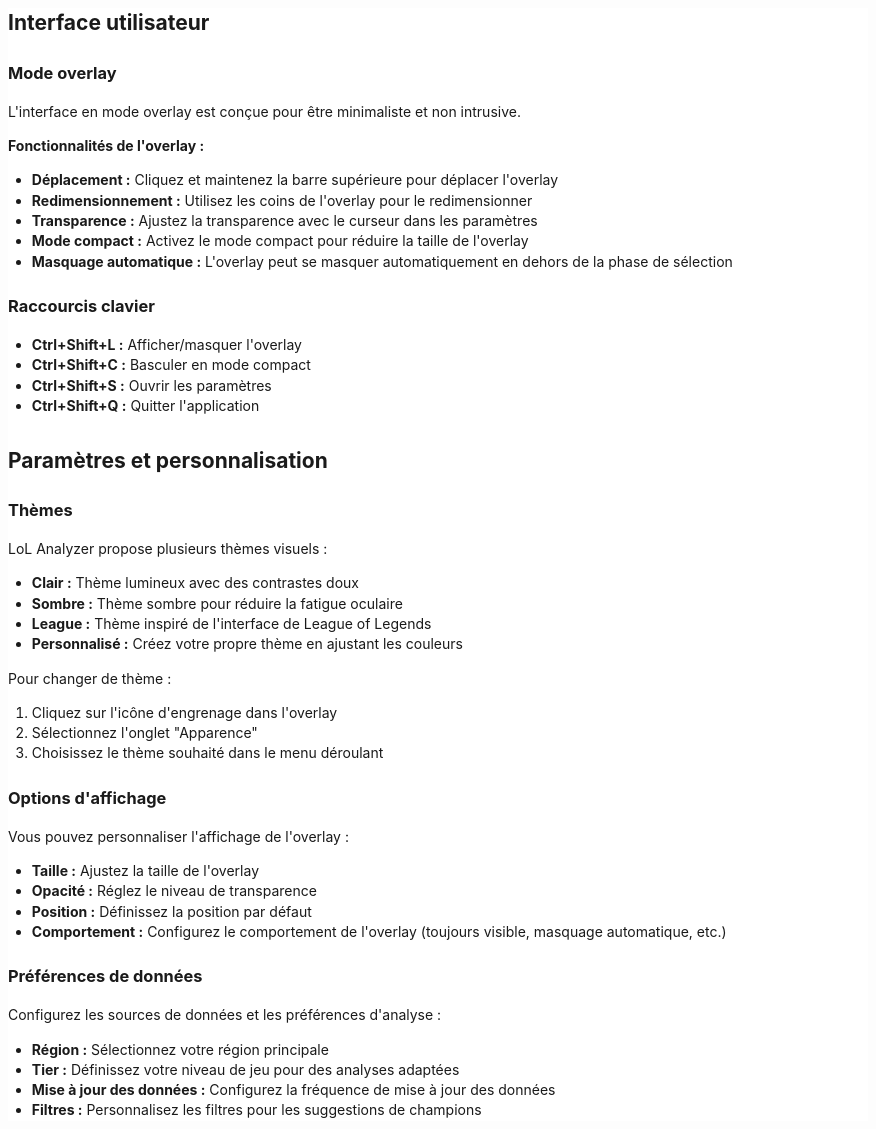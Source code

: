 ## Interface utilisateur

### Mode overlay

L'interface en mode overlay est conçue pour être minimaliste et non intrusive.

**Fonctionnalités de l'overlay :**
- **Déplacement :** Cliquez et maintenez la barre supérieure pour déplacer l'overlay
- **Redimensionnement :** Utilisez les coins de l'overlay pour le redimensionner
- **Transparence :** Ajustez la transparence avec le curseur dans les paramètres
- **Mode compact :** Activez le mode compact pour réduire la taille de l'overlay
- **Masquage automatique :** L'overlay peut se masquer automatiquement en dehors de la phase de sélection

### Raccourcis clavier

- **Ctrl+Shift+L :** Afficher/masquer l'overlay
- **Ctrl+Shift+C :** Basculer en mode compact
- **Ctrl+Shift+S :** Ouvrir les paramètres
- **Ctrl+Shift+Q :** Quitter l'application

## Paramètres et personnalisation

### Thèmes

LoL Analyzer propose plusieurs thèmes visuels :
- **Clair :** Thème lumineux avec des contrastes doux
- **Sombre :** Thème sombre pour réduire la fatigue oculaire
- **League :** Thème inspiré de l'interface de League of Legends
- **Personnalisé :** Créez votre propre thème en ajustant les couleurs

Pour changer de thème :
1. Cliquez sur l'icône d'engrenage dans l'overlay
2. Sélectionnez l'onglet "Apparence"
3. Choisissez le thème souhaité dans le menu déroulant

### Options d'affichage

Vous pouvez personnaliser l'affichage de l'overlay :
- **Taille :** Ajustez la taille de l'overlay
- **Opacité :** Réglez le niveau de transparence
- **Position :** Définissez la position par défaut
- **Comportement :** Configurez le comportement de l'overlay (toujours visible, masquage automatique, etc.)

### Préférences de données

Configurez les sources de données et les préférences d'analyse :
- **Région :** Sélectionnez votre région principale
- **Tier :** Définissez votre niveau de jeu pour des analyses adaptées
- **Mise à jour des données :** Configurez la fréquence de mise à jour des données
- **Filtres :** Personnalisez les filtres pour les suggestions de champions
